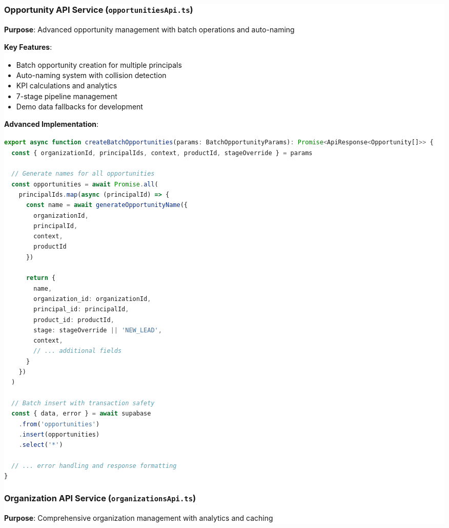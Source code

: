 ### Opportunity API Service (`opportunitiesApi.ts`)

**Purpose**: Advanced opportunity management with batch operations and auto-naming

**Key Features**:
- Batch opportunity creation for multiple principals
- Auto-naming system with collision detection
- KPI calculations and analytics
- 7-stage pipeline management
- Demo data fallbacks for development

**Advanced Implementation**:
```typescript
export async function createBatchOpportunities(params: BatchOpportunityParams): Promise<ApiResponse<Opportunity[]>> {
  const { organizationId, principalIds, context, productId, stageOverride } = params
  
  // Generate names for all opportunities
  const opportunities = await Promise.all(
    principalIds.map(async (principalId) => {
      const name = await generateOpportunityName({
        organizationId,
        principalId,
        context,
        productId
      })
      
      return {
        name,
        organization_id: organizationId,
        principal_id: principalId,
        product_id: productId,
        stage: stageOverride || 'NEW_LEAD',
        context,
        // ... additional fields
      }
    })
  )
  
  // Batch insert with transaction safety
  const { data, error } = await supabase
    .from('opportunities')
    .insert(opportunities)
    .select('*')
  
  // ... error handling and response formatting
}
```

### Organization API Service (`organizationsApi.ts`)

**Purpose**: Comprehensive organization management with analytics and caching
